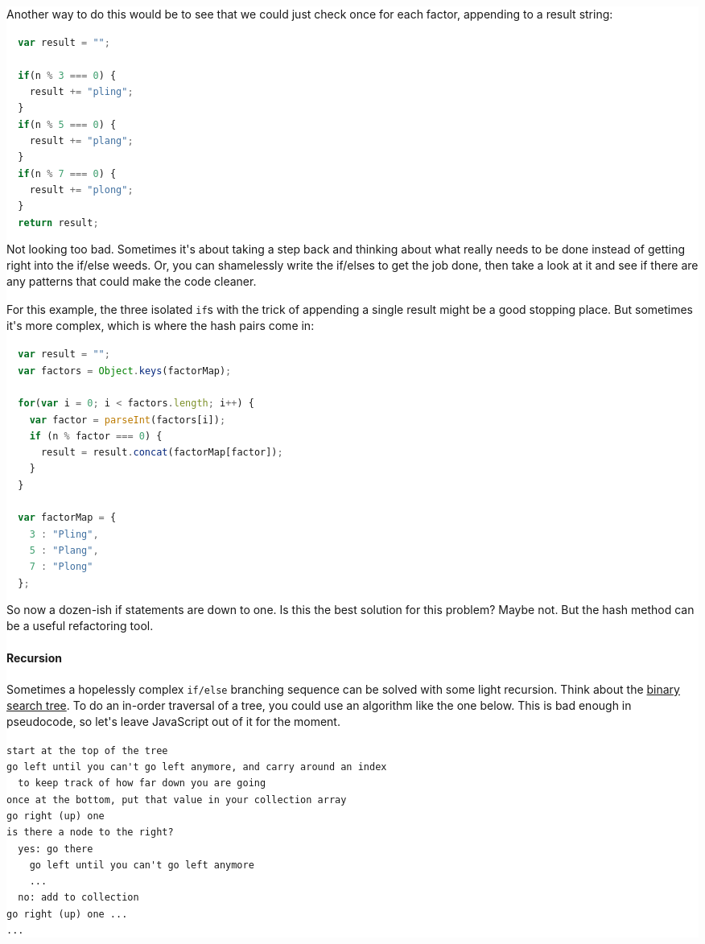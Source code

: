 Another way to do this would be to see that we could just check once for each factor, appending to a result string:

```js
  var result = "";

  if(n % 3 === 0) {
    result += "pling";
  }
  if(n % 5 === 0) {
    result += "plang";
  }
  if(n % 7 === 0) {
    result += "plong";
  }
  return result;
```

Not looking too bad. Sometimes it's about taking a step back and thinking about what really needs to be done instead of getting right into the if/else weeds. Or, you can shamelessly write the if/elses to get the job done, then take a look at it and see if there are any patterns that could make the code cleaner.

For this example, the three isolated `if`s with the trick of appending a single result might be a good stopping place. But sometimes it's more complex, which is where the hash pairs come in:

```js
  var result = "";
  var factors = Object.keys(factorMap);

  for(var i = 0; i < factors.length; i++) {
    var factor = parseInt(factors[i]);
    if (n % factor === 0) {
      result = result.concat(factorMap[factor]);
    }
  }

  var factorMap = {
    3 : "Pling",
    5 : "Plang",
    7 : "Plong"
  };
```
So now a dozen-ish if statements are down to one. Is this the best solution for this problem? Maybe not. But the hash method can be a useful refactoring tool.

#### Recursion

Sometimes a hopelessly complex `if/else` branching sequence can be solved with some light recursion. Think about the [binary search tree](https://en.wikipedia.org/wiki/Binary_search_tree). To do an in-order traversal of a tree, you could use an algorithm like the one below. This is bad enough in pseudocode, so let's leave JavaScript out of it for the moment.

```
start at the top of the tree
go left until you can't go left anymore, and carry around an index
  to keep track of how far down you are going
once at the bottom, put that value in your collection array
go right (up) one
is there a node to the right?
  yes: go there
    go left until you can't go left anymore
    ...
  no: add to collection
go right (up) one ...
...
```
